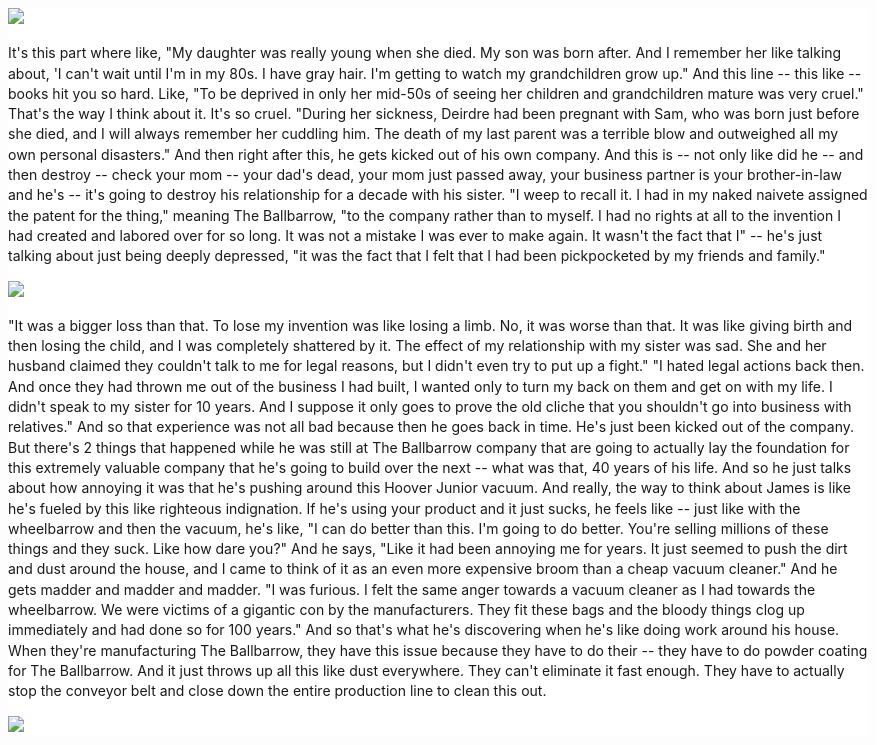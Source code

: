 ![](https://www.foundersnotes.com/static/images/new_icons/chevron-down-alt-thin.svg)

It's this part where like, "My daughter was really young when she died. My son was born after. And I remember her like talking about, 'I can't wait until I'm in my 80s. I have gray hair. I'm getting to watch my grandchildren grow up." And this line -- this like -- books hit you so hard. Like, "To be deprived in only her mid-50s of seeing her children and grandchildren mature was very cruel." That's the way I think about it. It's so cruel. "During her sickness, Deirdre had been pregnant with Sam, who was born just before she died, and I will always remember her cuddling him. The death of my last parent was a terrible blow and outweighed all my own personal disasters." And then right after this, he gets kicked out of his own company. And this is -- not only like did he -- and then destroy -- check your mom -- your dad's dead, your mom just passed away, your business partner is your brother-in-law and he's -- it's going to destroy his relationship for a decade with his sister. "I weep to recall it. I had in my naked naivete assigned the patent for the thing," meaning The Ballbarrow, "to the company rather than to myself. I had no rights at all to the invention I had created and labored over for so long. It was not a mistake I was ever to make again. It wasn't the fact that I" -- he's just talking about just being deeply depressed, "it was the fact that I felt that I had been pickpocketed by my friends and family."

![](https://www.foundersnotes.com/static/images/new_icons/chevron-down-alt-thin.svg)

"It was a bigger loss than that. To lose my invention was like losing a limb. No, it was worse than that. It was like giving birth and then losing the child, and I was completely shattered by it. The effect of my relationship with my sister was sad. She and her husband claimed they couldn't talk to me for legal reasons, but I didn't even try to put up a fight." "I hated legal actions back then. And once they had thrown me out of the business I had built, I wanted only to turn my back on them and get on with my life. I didn't speak to my sister for 10 years. And I suppose it only goes to prove the old cliche that you shouldn't go into business with relatives." And so that experience was not all bad because then he goes back in time. He's just been kicked out of the company. But there's 2 things that happened while he was still at The Ballbarrow company that are going to actually lay the foundation for this extremely valuable company that he's going to build over the next -- what was that, 40 years of his life. And so he just talks about how annoying it was that he's pushing around this Hoover Junior vacuum. And really, the way to think about James is like he's fueled by this like righteous indignation. If he's using your product and it just sucks, he feels like -- just like with the wheelbarrow and then the vacuum, he's like, "I can do better than this. I'm going to do better. You're selling millions of these things and they suck. Like how dare you?" And he says, "Like it had been annoying me for years. It just seemed to push the dirt and dust around the house, and I came to think of it as an even more expensive broom than a cheap vacuum cleaner." And he gets madder and madder and madder. "I was furious. I felt the same anger towards a vacuum cleaner as I had towards the wheelbarrow. We were victims of a gigantic con by the manufacturers. They fit these bags and the bloody things clog up immediately and had done so for 100 years." And so that's what he's discovering when he's like doing work around his house. When they're manufacturing The Ballbarrow, they have this issue because they have to do their -- they have to do powder coating for The Ballbarrow. And it just throws up all this like dust everywhere. They can't eliminate it fast enough. They have to actually stop the conveyor belt and close down the entire production line to clean this out.

![](https://www.foundersnotes.com/static/images/new_icons/chevron-down-alt-thin.svg)
